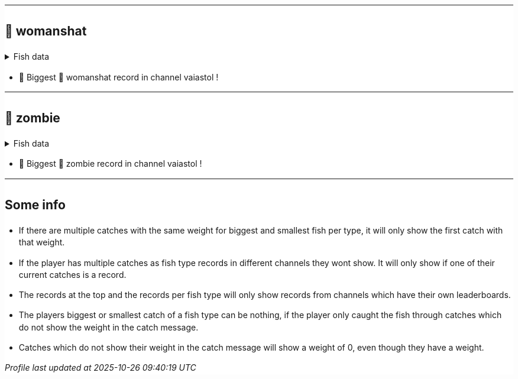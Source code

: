 ---------------

## 👒 womanshat

<details><summary>Fish data</summary></details>


*  🥇 Biggest 👒 womanshat record in channel vaiastol !

---------------

## 🧟 zombie

<details><summary>Fish data</summary></details>


*  🥇 Biggest 🧟 zombie record in channel vaiastol !

---------------
## Some info

*  If there are multiple catches with the same weight for biggest and smallest fish per type, it will only show the first catch with that weight.

*  If the player has multiple catches as fish type records in different channels they wont show. It will only show if one of their current catches is a record.

*  The records at the top and the records per fish type will only show records from channels which have their own leaderboards.

*  The players biggest or smallest catch of a fish type can be nothing, if the player only caught the fish through catches which do not show the weight in the catch message.

*  Catches which do not show their weight in the catch message will show a weight of 0, even though they have a weight.

_Profile last updated at 2025-10-26 09:40:19 UTC_
